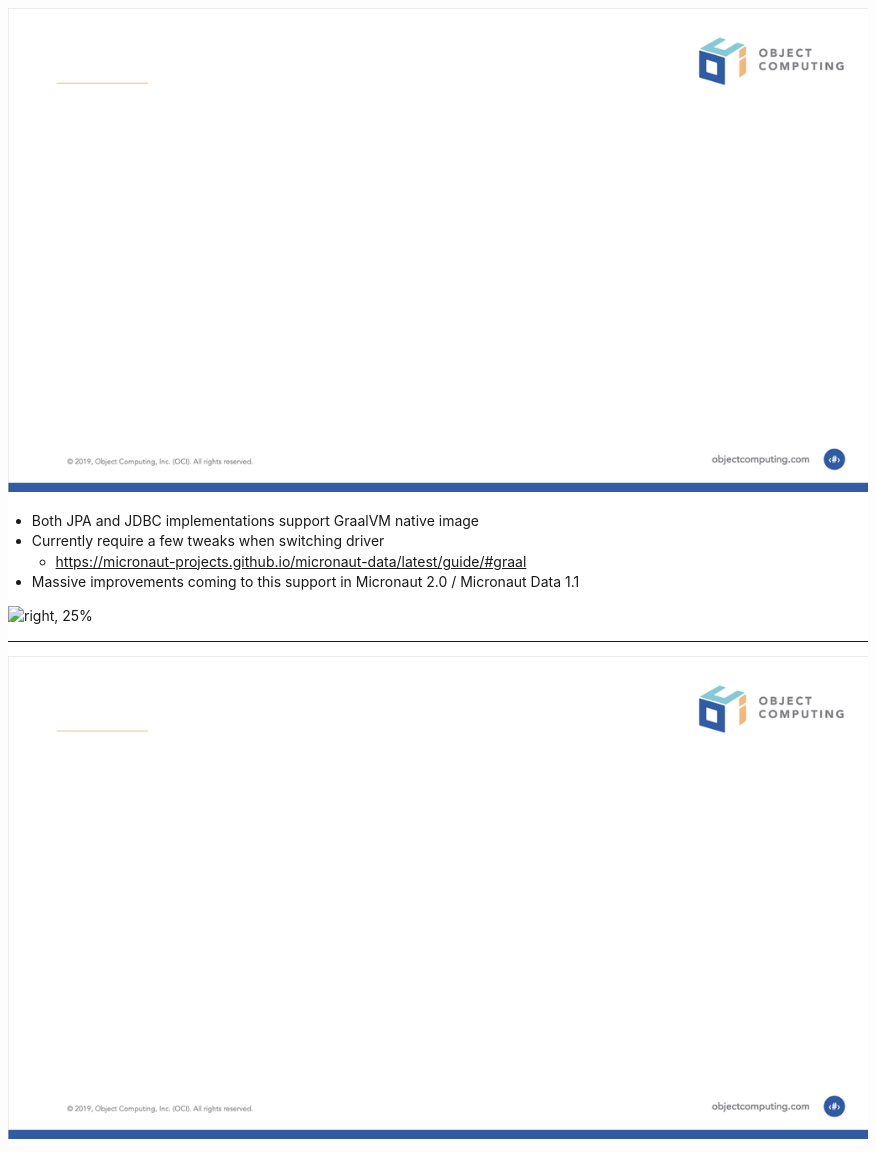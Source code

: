 ![original](images/oci-backgrounds/oci-white.png)


* Both JPA and JDBC implementations support GraalVM native image
* Currently require a few tweaks when switching driver
	* https://micronaut-projects.github.io/micronaut-data/latest/guide/#graal
* Massive improvements coming to this support in Micronaut 2.0 / Micronaut Data 1.1

![right, 25%](https://www.graalvm.org/resources/img/home/logo-coloured.svg)

----

![original](images/oci-backgrounds/oci-white.png)
